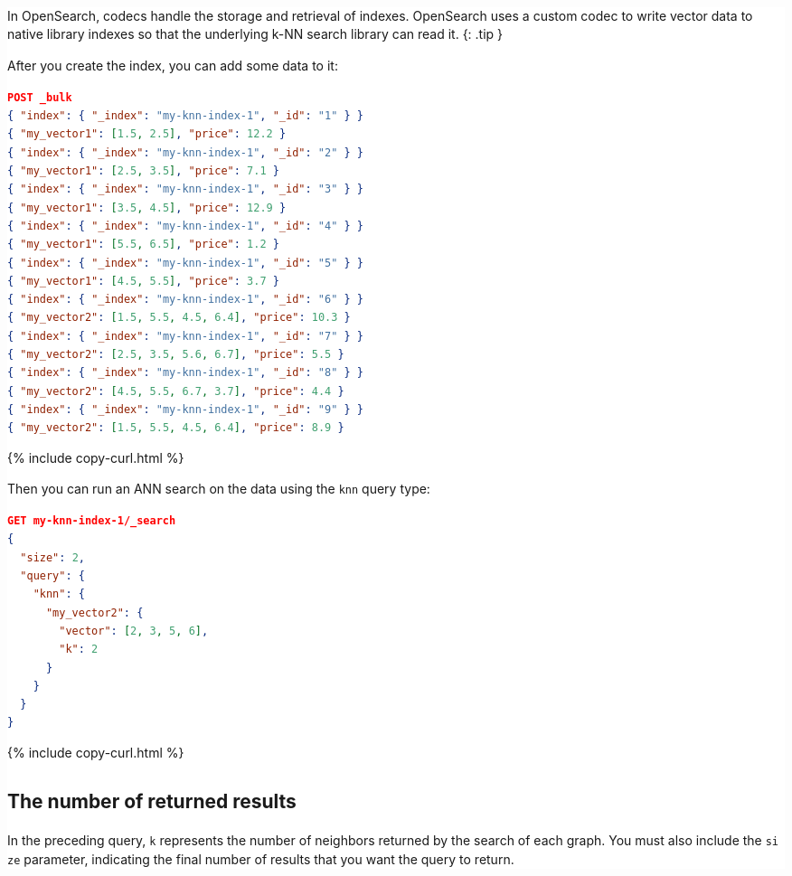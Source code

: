 In OpenSearch, codecs handle the storage and retrieval of indexes. OpenSearch uses a custom codec to write vector data to native library indexes so that the underlying k-NN search library can read it.
{: .tip }

After you create the index, you can add some data to it:

```json
POST _bulk
{ "index": { "_index": "my-knn-index-1", "_id": "1" } }
{ "my_vector1": [1.5, 2.5], "price": 12.2 }
{ "index": { "_index": "my-knn-index-1", "_id": "2" } }
{ "my_vector1": [2.5, 3.5], "price": 7.1 }
{ "index": { "_index": "my-knn-index-1", "_id": "3" } }
{ "my_vector1": [3.5, 4.5], "price": 12.9 }
{ "index": { "_index": "my-knn-index-1", "_id": "4" } }
{ "my_vector1": [5.5, 6.5], "price": 1.2 }
{ "index": { "_index": "my-knn-index-1", "_id": "5" } }
{ "my_vector1": [4.5, 5.5], "price": 3.7 }
{ "index": { "_index": "my-knn-index-1", "_id": "6" } }
{ "my_vector2": [1.5, 5.5, 4.5, 6.4], "price": 10.3 }
{ "index": { "_index": "my-knn-index-1", "_id": "7" } }
{ "my_vector2": [2.5, 3.5, 5.6, 6.7], "price": 5.5 }
{ "index": { "_index": "my-knn-index-1", "_id": "8" } }
{ "my_vector2": [4.5, 5.5, 6.7, 3.7], "price": 4.4 }
{ "index": { "_index": "my-knn-index-1", "_id": "9" } }
{ "my_vector2": [1.5, 5.5, 4.5, 6.4], "price": 8.9 }
```
{% include copy-curl.html %}

Then you can run an ANN search on the data using the `knn` query type:

```json
GET my-knn-index-1/_search
{
  "size": 2,
  "query": {
    "knn": {
      "my_vector2": {
        "vector": [2, 3, 5, 6],
        "k": 2
      }
    }
  }
}
```
{% include copy-curl.html %}

## The number of returned results

In the preceding query, `k` represents the number of neighbors returned by the search of each graph. You must also include the `size` parameter, indicating the final number of results that you want the query to return.  
